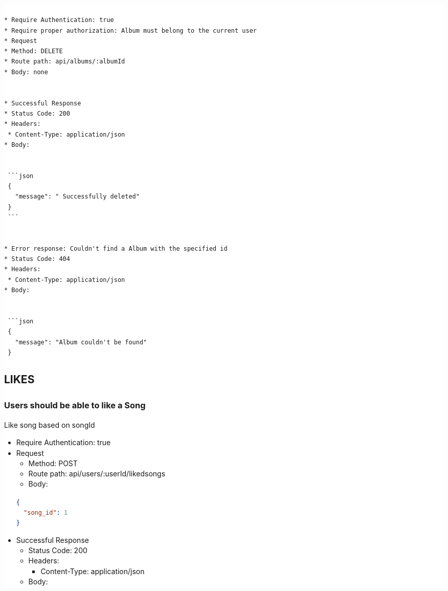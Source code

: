    ```

* Require Authentication: true
* Require proper authorization: Album must belong to the current user
* Request
  * Method: DELETE
  * Route path: api/albums/:albumId
  * Body: none


* Successful Response
  * Status Code: 200
  * Headers:
    * Content-Type: application/json
  * Body:


    ```json
    {
      "message": " Successfully deleted"
    }
    ```


* Error response: Couldn't find a Album with the specified id
  * Status Code: 404
  * Headers:
    * Content-Type: application/json
  * Body:


    ```json
    {
      "message": "Album couldn't be found"
    }
   ```
   



## LIKES

### Users should be able to like a Song

Like song based on songId


* Require Authentication: true
* Request
  * Method: POST
  * Route path: api/users/:userId/likedsongs
  * Body: 
  ```json
  {
    "song_id": 1
  }
  ```
* Successful Response
  * Status Code: 200
  * Headers:
    * Content-Type: application/json
  * Body:
